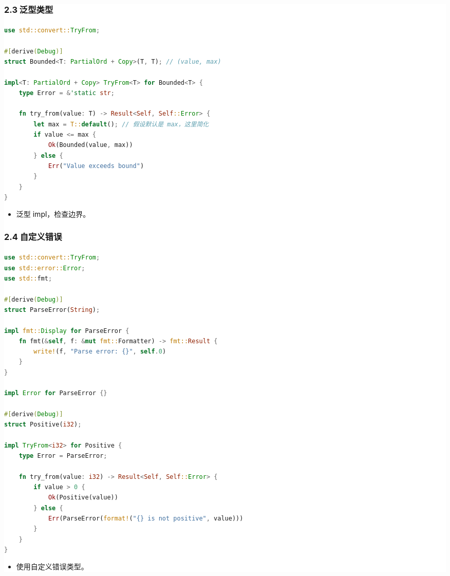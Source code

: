 ### 2.3 泛型类型
```rust
use std::convert::TryFrom;

#[derive(Debug)]
struct Bounded<T: PartialOrd + Copy>(T, T); // (value, max)

impl<T: PartialOrd + Copy> TryFrom<T> for Bounded<T> {
    type Error = &'static str;

    fn try_from(value: T) -> Result<Self, Self::Error> {
        let max = T::default(); // 假设默认是 max，这里简化
        if value <= max {
            Ok(Bounded(value, max))
        } else {
            Err("Value exceeds bound")
        }
    }
}
```
- 泛型 impl，检查边界。

### 2.4 自定义错误
```rust
use std::convert::TryFrom;
use std::error::Error;
use std::fmt;

#[derive(Debug)]
struct ParseError(String);

impl fmt::Display for ParseError {
    fn fmt(&self, f: &mut fmt::Formatter) -> fmt::Result {
        write!(f, "Parse error: {}", self.0)
    }
}

impl Error for ParseError {}

#[derive(Debug)]
struct Positive(i32);

impl TryFrom<i32> for Positive {
    type Error = ParseError;

    fn try_from(value: i32) -> Result<Self, Self::Error> {
        if value > 0 {
            Ok(Positive(value))
        } else {
            Err(ParseError(format!("{} is not positive", value)))
        }
    }
}
```
- 使用自定义错误类型。
